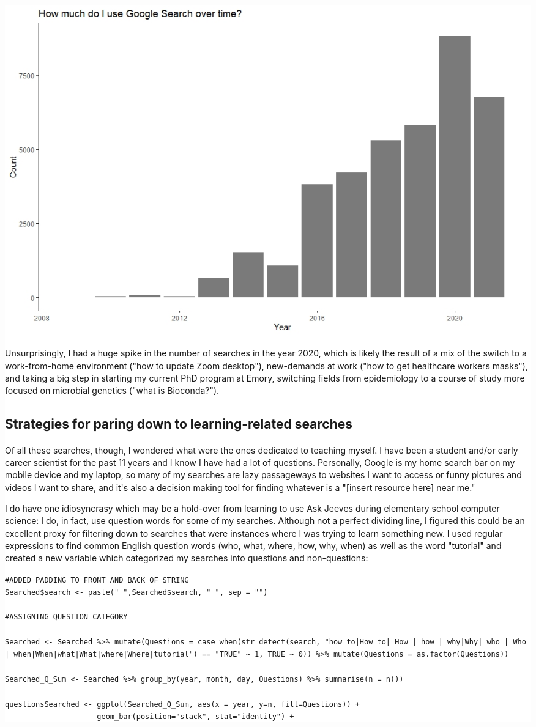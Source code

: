 ![](/images/bt-Image_1.jpg)

Unsurprisingly, I had a huge spike in the number of searches in the year 2020, which is likely the result of a mix of the switch to a work-from-home environment ("how to update Zoom desktop"), new-demands at work ("how to get healthcare workers masks"), and taking a big step in starting my current PhD program at Emory, switching fields from epidemiology to a course of study more focused on microbial genetics ("what is Bioconda?").

## Strategies for paring down to learning-related searches

Of all these searches, though, I wondered what were the ones dedicated to teaching myself. I have been a student and/or early career scientist for the past 11 years and I know I have had a lot of questions. Personally, Google is my home search bar on my mobile device and my laptop, so many of my searches are lazy passageways to websites I want to access or funny pictures and videos I want to share, and it's also a decision making tool for finding whatever is a "[insert resource here] near me." 

I do have one idiosyncrasy which may be a hold-over from learning to use Ask Jeeves during elementary school computer science: I do, in fact, use question words for some of my searches. Although not a perfect dividing line, I figured this could be an excellent proxy for filtering down to searches that were instances where I was trying to learn something new. I used regular expressions to find common English question words (who, what, where, how, why, when) as well as the word "tutorial" and created a new variable which categorized my searches into questions and non-questions: 

```
#ADDED PADDING TO FRONT AND BACK OF STRING
Searched$search <- paste(" ",Searched$search, " ", sep = "")

#ASSIGNING QUESTION CATEGORY

Searched <- Searched %>% mutate(Questions = case_when(str_detect(search, "how to|How to| How | how | why|Why| who | Who | when|When|what|What|where|Where|tutorial") == "TRUE" ~ 1, TRUE ~ 0)) %>% mutate(Questions = as.factor(Questions))

Searched_Q_Sum <- Searched %>% group_by(year, month, day, Questions) %>% summarise(n = n()) 

questionsSearched <- ggplot(Searched_Q_Sum, aes(x = year, y=n, fill=Questions)) + 
                     geom_bar(position="stack", stat="identity") +
```